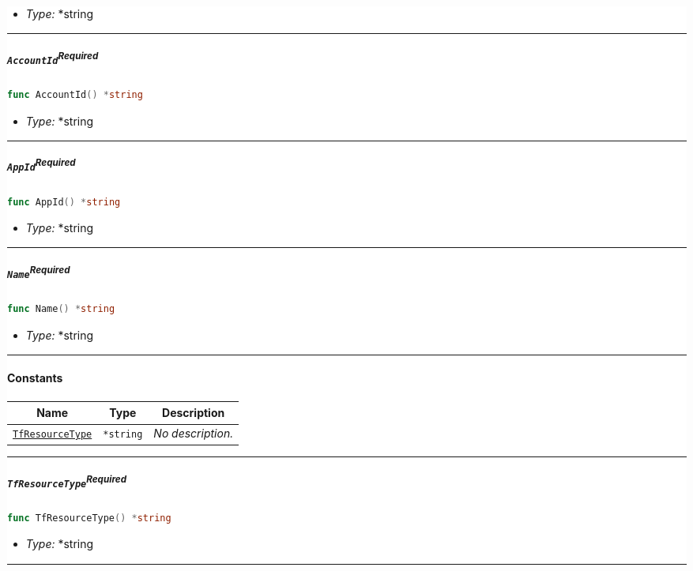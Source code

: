 - *Type:* *string

---

##### `AccountId`<sup>Required</sup> <a name="AccountId" id="@cdktf/provider-cloudflare.callsSfuApp.CallsSfuApp.property.accountId"></a>

```go
func AccountId() *string
```

- *Type:* *string

---

##### `AppId`<sup>Required</sup> <a name="AppId" id="@cdktf/provider-cloudflare.callsSfuApp.CallsSfuApp.property.appId"></a>

```go
func AppId() *string
```

- *Type:* *string

---

##### `Name`<sup>Required</sup> <a name="Name" id="@cdktf/provider-cloudflare.callsSfuApp.CallsSfuApp.property.name"></a>

```go
func Name() *string
```

- *Type:* *string

---

#### Constants <a name="Constants" id="Constants"></a>

| **Name** | **Type** | **Description** |
| --- | --- | --- |
| <code><a href="#@cdktf/provider-cloudflare.callsSfuApp.CallsSfuApp.property.tfResourceType">TfResourceType</a></code> | <code>*string</code> | *No description.* |

---

##### `TfResourceType`<sup>Required</sup> <a name="TfResourceType" id="@cdktf/provider-cloudflare.callsSfuApp.CallsSfuApp.property.tfResourceType"></a>

```go
func TfResourceType() *string
```

- *Type:* *string

---